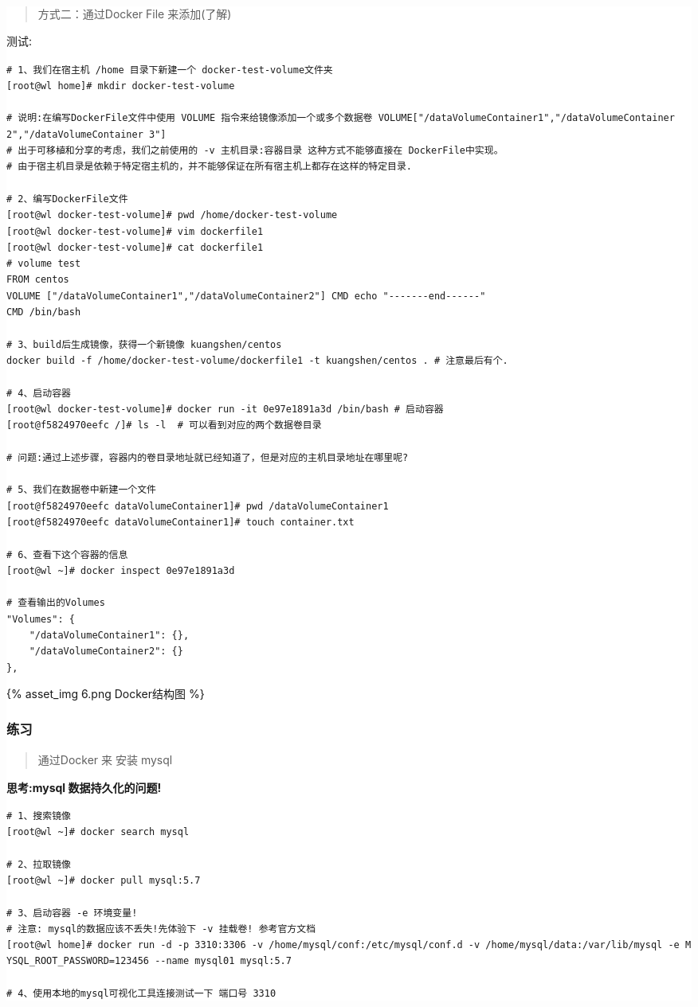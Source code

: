 > 方式二：通过Docker File 来添加(了解)

测试:

```shell
# 1、我们在宿主机 /home 目录下新建一个 docker-test-volume文件夹 
[root@wl home]# mkdir docker-test-volume

# 说明:在编写DockerFile文件中使用 VOLUME 指令来给镜像添加一个或多个数据卷 VOLUME["/dataVolumeContainer1","/dataVolumeContainer2","/dataVolumeContainer 3"]
# 出于可移植和分享的考虑，我们之前使用的 -v 主机目录:容器目录 这种方式不能够直接在 DockerFile中实现。
# 由于宿主机目录是依赖于特定宿主机的，并不能够保证在所有宿主机上都存在这样的特定目录.

# 2、编写DockerFile文件
[root@wl docker-test-volume]# pwd /home/docker-test-volume
[root@wl docker-test-volume]# vim dockerfile1 
[root@wl docker-test-volume]# cat dockerfile1
# volume test
FROM centos
VOLUME ["/dataVolumeContainer1","/dataVolumeContainer2"] CMD echo "-------end------"
CMD /bin/bash

# 3、build后生成镜像，获得一个新镜像 kuangshen/centos
docker build -f /home/docker-test-volume/dockerfile1 -t kuangshen/centos . # 注意最后有个.

# 4、启动容器
[root@wl docker-test-volume]# docker run -it 0e97e1891a3d /bin/bash # 启动容器
[root@f5824970eefc /]# ls -l  # 可以看到对应的两个数据卷目录

# 问题:通过上述步骤，容器内的卷目录地址就已经知道了，但是对应的主机目录地址在哪里呢?

# 5、我们在数据卷中新建一个文件
[root@f5824970eefc dataVolumeContainer1]# pwd /dataVolumeContainer1
[root@f5824970eefc dataVolumeContainer1]# touch container.txt

# 6、查看下这个容器的信息
[root@wl ~]# docker inspect 0e97e1891a3d

# 查看输出的Volumes
"Volumes": {
    "/dataVolumeContainer1": {},
    "/dataVolumeContainer2": {}
},
```

{% asset_img 6.png Docker结构图  %}

### 练习

> 通过Docker 来 安装 mysql

**思考:mysql 数据持久化的问题!**

```shell
# 1、搜索镜像
[root@wl ~]# docker search mysql

# 2、拉取镜像
[root@wl ~]# docker pull mysql:5.7

# 3、启动容器 -e 环境变量!
# 注意: mysql的数据应该不丢失!先体验下 -v 挂载卷! 参考官方文档
[root@wl home]# docker run -d -p 3310:3306 -v /home/mysql/conf:/etc/mysql/conf.d -v /home/mysql/data:/var/lib/mysql -e MYSQL_ROOT_PASSWORD=123456 --name mysql01 mysql:5.7

# 4、使用本地的mysql可视化工具连接测试一下 端口号 3310

```